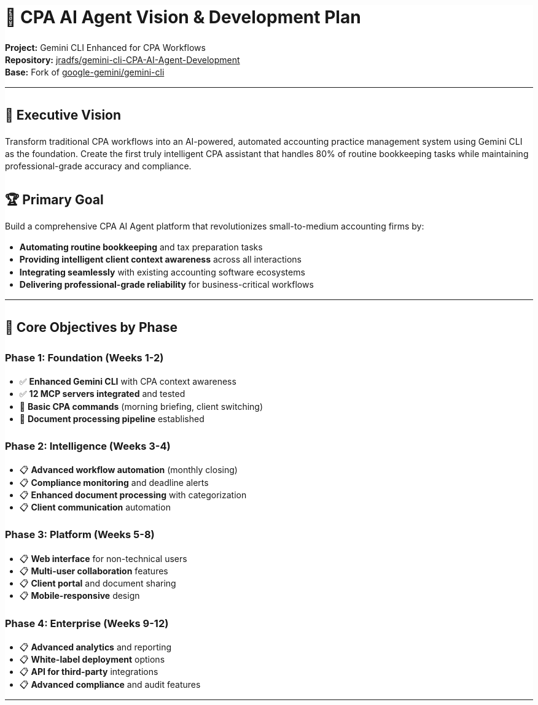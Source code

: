 # 🎯 CPA AI Agent Vision & Development Plan

**Project:** Gemini CLI Enhanced for CPA Workflows  
**Repository:** [jradfs/gemini-cli-CPA-AI-Agent-Development](https://github.com/jradfs/gemini-cli-CPA-AI-Agent-Development)  
**Base:** Fork of [google-gemini/gemini-cli](https://github.com/google-gemini/gemini-cli)

---

## 🚀 **Executive Vision**

Transform traditional CPA workflows into an AI-powered, automated accounting practice management system using Gemini CLI as the foundation. Create the first truly intelligent CPA assistant that handles 80% of routine bookkeeping tasks while maintaining professional-grade accuracy and compliance.

## 🏆 **Primary Goal**

Build a comprehensive CPA AI Agent platform that revolutionizes small-to-medium accounting firms by:
- **Automating routine bookkeeping** and tax preparation tasks
- **Providing intelligent client context awareness** across all interactions  
- **Integrating seamlessly** with existing accounting software ecosystems
- **Delivering professional-grade reliability** for business-critical workflows

---

## 🎯 **Core Objectives by Phase**

### Phase 1: Foundation (Weeks 1-2)
- ✅ **Enhanced Gemini CLI** with CPA context awareness
- ✅ **12 MCP servers integrated** and tested
- 🔄 **Basic CPA commands** (morning briefing, client switching)
- 🔄 **Document processing pipeline** established

### Phase 2: Intelligence (Weeks 3-4)
- 📋 **Advanced workflow automation** (monthly closing)
- 📋 **Compliance monitoring** and deadline alerts
- 📋 **Enhanced document processing** with categorization
- 📋 **Client communication** automation

### Phase 3: Platform (Weeks 5-8)
- 📋 **Web interface** for non-technical users
- 📋 **Multi-user collaboration** features
- 📋 **Client portal** and document sharing
- 📋 **Mobile-responsive** design

### Phase 4: Enterprise (Weeks 9-12)
- 📋 **Advanced analytics** and reporting
- 📋 **White-label deployment** options
- 📋 **API for third-party** integrations
- 📋 **Advanced compliance** and audit features

---